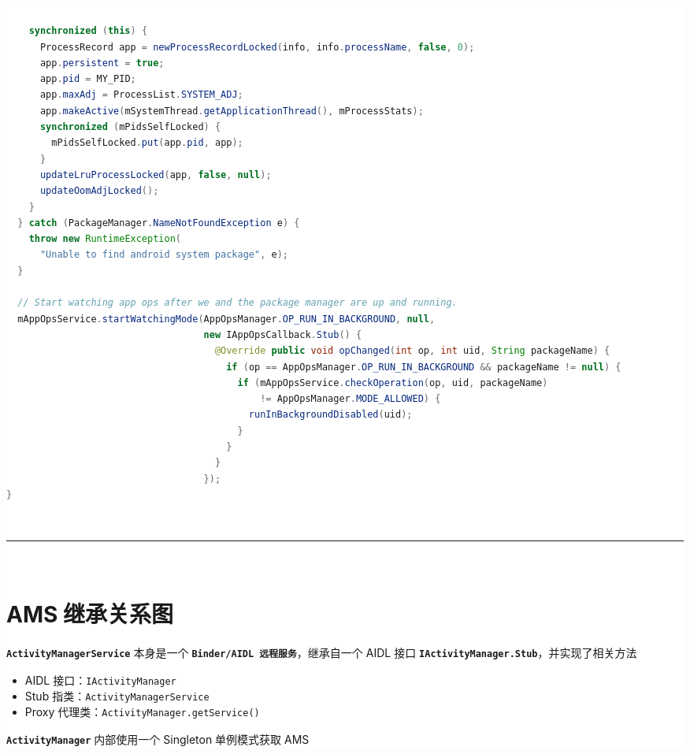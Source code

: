 ```java

    synchronized (this) {
      ProcessRecord app = newProcessRecordLocked(info, info.processName, false, 0);
      app.persistent = true;
      app.pid = MY_PID;
      app.maxAdj = ProcessList.SYSTEM_ADJ;
      app.makeActive(mSystemThread.getApplicationThread(), mProcessStats);
      synchronized (mPidsSelfLocked) {
        mPidsSelfLocked.put(app.pid, app);
      }
      updateLruProcessLocked(app, false, null);
      updateOomAdjLocked();
    }
  } catch (PackageManager.NameNotFoundException e) {
    throw new RuntimeException(
      "Unable to find android system package", e);
  }

  // Start watching app ops after we and the package manager are up and running.
  mAppOpsService.startWatchingMode(AppOpsManager.OP_RUN_IN_BACKGROUND, null,
                                   new IAppOpsCallback.Stub() {
                                     @Override public void opChanged(int op, int uid, String packageName) {
                                       if (op == AppOpsManager.OP_RUN_IN_BACKGROUND && packageName != null) {
                                         if (mAppOpsService.checkOperation(op, uid, packageName)
                                             != AppOpsManager.MODE_ALLOWED) {
                                           runInBackgroundDisabled(uid);
                                         }
                                       }
                                     }
                                   });
}
```

<br/>

---

<br/>

# AMS 继承关系图

**`ActivityManagerService`** 本身是一个 **`Binder/AIDL 远程服务`**，继承自一个 AIDL 接口 **`IActivityManager.Stub`**，并实现了相关方法

- AIDL 接口：`IActivityManager`
- Stub 指类：`ActivityManagerService`
- Proxy 代理类：`ActivityManager.getService()`

**`ActivityManager`** 内部使用一个 Singleton 单例模式获取 AMS
